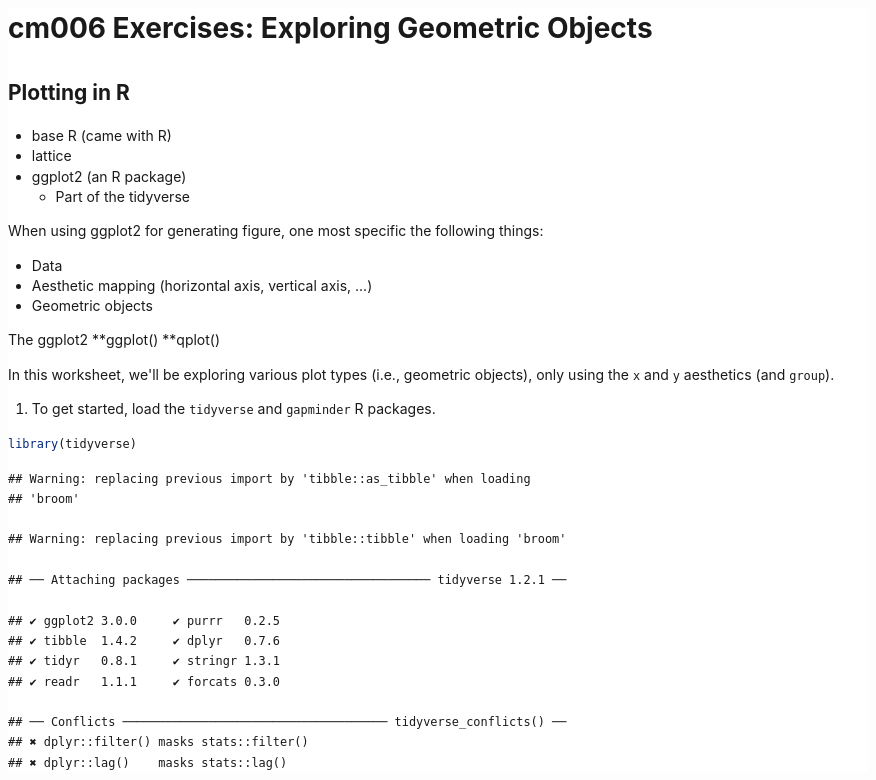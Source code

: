 cm006 Exercises: Exploring Geometric Objects
================

**Plotting in R**
-----------------

-   base R (came with R)
-   lattice
-   ggplot2 (an R package)
    -   Part of the tidyverse

When using ggplot2 for generating figure, one most specific the following things:

-   Data
-   Aesthetic mapping (horizontal axis, vertical axis, ...)
-   Geometric objects

The ggplot2 **ggplot() **qplot()

In this worksheet, we'll be exploring various plot types (i.e., geometric objects), only using the `x` and `y` aesthetics (and `group`).

1.  To get started, load the `tidyverse` and `gapminder` R packages.

``` r
library(tidyverse)
```

    ## Warning: replacing previous import by 'tibble::as_tibble' when loading
    ## 'broom'

    ## Warning: replacing previous import by 'tibble::tibble' when loading 'broom'

    ## ── Attaching packages ────────────────────────────────── tidyverse 1.2.1 ──

    ## ✔ ggplot2 3.0.0     ✔ purrr   0.2.5
    ## ✔ tibble  1.4.2     ✔ dplyr   0.7.6
    ## ✔ tidyr   0.8.1     ✔ stringr 1.3.1
    ## ✔ readr   1.1.1     ✔ forcats 0.3.0

    ## ── Conflicts ───────────────────────────────────── tidyverse_conflicts() ──
    ## ✖ dplyr::filter() masks stats::filter()
    ## ✖ dplyr::lag()    masks stats::lag()
